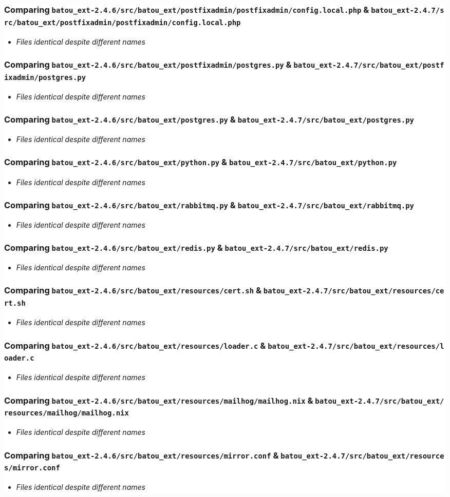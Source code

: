 ### Comparing `batou_ext-2.4.6/src/batou_ext/postfixadmin/postfixadmin/config.local.php` & `batou_ext-2.4.7/src/batou_ext/postfixadmin/postfixadmin/config.local.php`

 * *Files identical despite different names*

### Comparing `batou_ext-2.4.6/src/batou_ext/postfixadmin/postgres.py` & `batou_ext-2.4.7/src/batou_ext/postfixadmin/postgres.py`

 * *Files identical despite different names*

### Comparing `batou_ext-2.4.6/src/batou_ext/postgres.py` & `batou_ext-2.4.7/src/batou_ext/postgres.py`

 * *Files identical despite different names*

### Comparing `batou_ext-2.4.6/src/batou_ext/python.py` & `batou_ext-2.4.7/src/batou_ext/python.py`

 * *Files identical despite different names*

### Comparing `batou_ext-2.4.6/src/batou_ext/rabbitmq.py` & `batou_ext-2.4.7/src/batou_ext/rabbitmq.py`

 * *Files identical despite different names*

### Comparing `batou_ext-2.4.6/src/batou_ext/redis.py` & `batou_ext-2.4.7/src/batou_ext/redis.py`

 * *Files identical despite different names*

### Comparing `batou_ext-2.4.6/src/batou_ext/resources/cert.sh` & `batou_ext-2.4.7/src/batou_ext/resources/cert.sh`

 * *Files identical despite different names*

### Comparing `batou_ext-2.4.6/src/batou_ext/resources/loader.c` & `batou_ext-2.4.7/src/batou_ext/resources/loader.c`

 * *Files identical despite different names*

### Comparing `batou_ext-2.4.6/src/batou_ext/resources/mailhog/mailhog.nix` & `batou_ext-2.4.7/src/batou_ext/resources/mailhog/mailhog.nix`

 * *Files identical despite different names*

### Comparing `batou_ext-2.4.6/src/batou_ext/resources/mirror.conf` & `batou_ext-2.4.7/src/batou_ext/resources/mirror.conf`

 * *Files identical despite different names*
